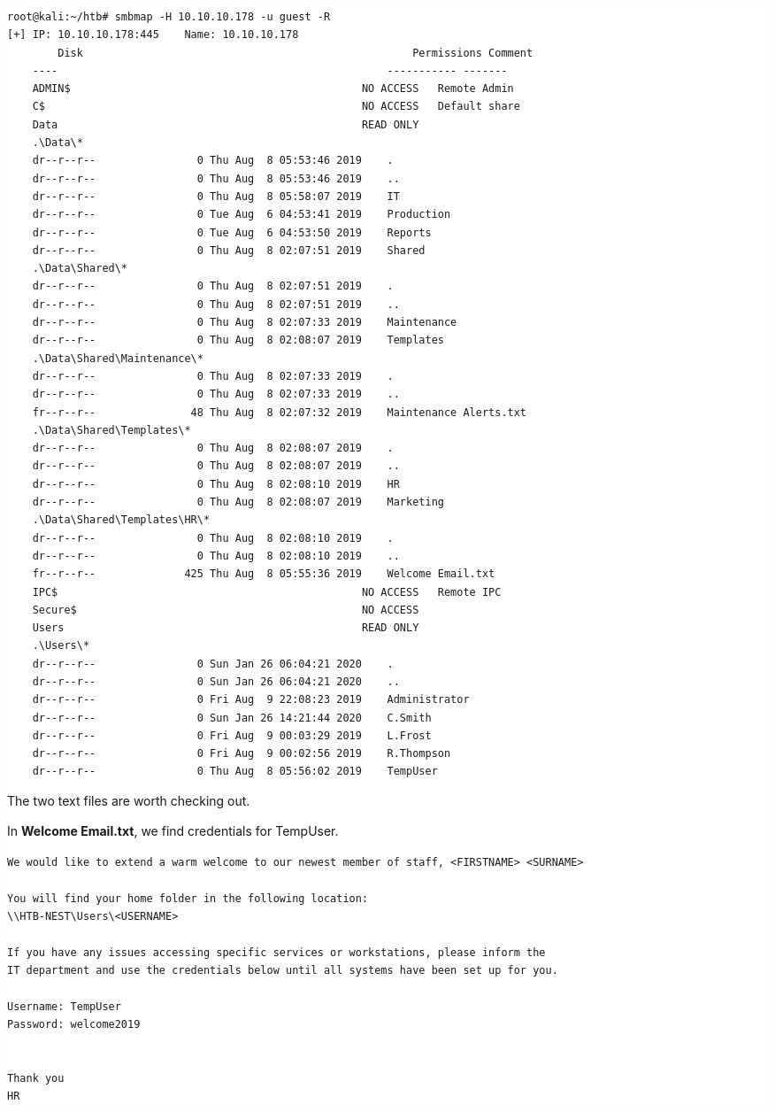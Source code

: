 ```
root@kali:~/htb# smbmap -H 10.10.10.178 -u guest -R
[+] IP: 10.10.10.178:445	Name: 10.10.10.178                                      
        Disk                                                  	Permissions	Comment
	----                                                  	-----------	-------
	ADMIN$                                            	NO ACCESS	Remote Admin
	C$                                                	NO ACCESS	Default share
	Data                                              	READ ONLY
	.\Data\*
	dr--r--r--                0 Thu Aug  8 05:53:46 2019	.
	dr--r--r--                0 Thu Aug  8 05:53:46 2019	..
	dr--r--r--                0 Thu Aug  8 05:58:07 2019	IT
	dr--r--r--                0 Tue Aug  6 04:53:41 2019	Production
	dr--r--r--                0 Tue Aug  6 04:53:50 2019	Reports
	dr--r--r--                0 Thu Aug  8 02:07:51 2019	Shared
	.\Data\Shared\*
	dr--r--r--                0 Thu Aug  8 02:07:51 2019	.
	dr--r--r--                0 Thu Aug  8 02:07:51 2019	..
	dr--r--r--                0 Thu Aug  8 02:07:33 2019	Maintenance
	dr--r--r--                0 Thu Aug  8 02:08:07 2019	Templates
	.\Data\Shared\Maintenance\*
	dr--r--r--                0 Thu Aug  8 02:07:33 2019	.
	dr--r--r--                0 Thu Aug  8 02:07:33 2019	..
	fr--r--r--               48 Thu Aug  8 02:07:32 2019	Maintenance Alerts.txt
	.\Data\Shared\Templates\*
	dr--r--r--                0 Thu Aug  8 02:08:07 2019	.
	dr--r--r--                0 Thu Aug  8 02:08:07 2019	..
	dr--r--r--                0 Thu Aug  8 02:08:10 2019	HR
	dr--r--r--                0 Thu Aug  8 02:08:07 2019	Marketing
	.\Data\Shared\Templates\HR\*
	dr--r--r--                0 Thu Aug  8 02:08:10 2019	.
	dr--r--r--                0 Thu Aug  8 02:08:10 2019	..
	fr--r--r--              425 Thu Aug  8 05:55:36 2019	Welcome Email.txt
	IPC$                                              	NO ACCESS	Remote IPC
	Secure$                                           	NO ACCESS
	Users                                             	READ ONLY
	.\Users\*
	dr--r--r--                0 Sun Jan 26 06:04:21 2020	.
	dr--r--r--                0 Sun Jan 26 06:04:21 2020	..
	dr--r--r--                0 Fri Aug  9 22:08:23 2019	Administrator
	dr--r--r--                0 Sun Jan 26 14:21:44 2020	C.Smith
	dr--r--r--                0 Fri Aug  9 00:03:29 2019	L.Frost
	dr--r--r--                0 Fri Aug  9 00:02:56 2019	R.Thompson
	dr--r--r--                0 Thu Aug  8 05:56:02 2019	TempUser
```

The two text files are worth checking out.

In **Welcome Email.txt**, we find credentials for TempUser.

```
We would like to extend a warm welcome to our newest member of staff, <FIRSTNAME> <SURNAME>

You will find your home folder in the following location:
\\HTB-NEST\Users\<USERNAME>

If you have any issues accessing specific services or workstations, please inform the
IT department and use the credentials below until all systems have been set up for you.

Username: TempUser
Password: welcome2019


Thank you
HR
```